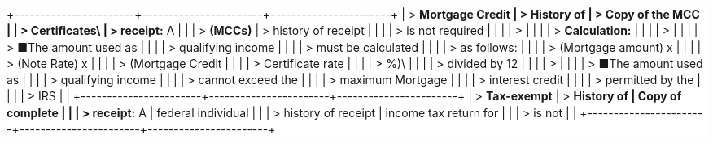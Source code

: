 +-----------------------+-----------------------+-----------------------+
| > **Mortgage Credit   | > **History of        | > Copy of the MCC     |
| > Certificates**\     | > receipt:** A        |                       |
| > **(MCCs)**          | > history of receipt  |                       |
|                       | > is not required     |                       |
|                       | >                     |                       |
|                       | > **Calculation:**    |                       |
|                       | >                     |                       |
|                       | > ■The amount used as |                       |
|                       | > qualifying income   |                       |
|                       | > must be calculated  |                       |
|                       | > as follows:         |                       |
|                       | > (Mortgage amount) x |                       |
|                       | > (Note Rate) x       |                       |
|                       | > (Mortgage Credit    |                       |
|                       | > Certificate rate    |                       |
|                       | > %)\                 |                       |
|                       | > divided by 12       |                       |
|                       | >                     |                       |
|                       | > ■The amount used as |                       |
|                       | > qualifying income   |                       |
|                       | > cannot exceed the   |                       |
|                       | > maximum Mortgage    |                       |
|                       | > interest credit     |                       |
|                       | > permitted by the    |                       |
|                       | > IRS                 |                       |
+-----------------------+-----------------------+-----------------------+
| > **Tax-exempt**      | > **History of        | Copy of complete      |
|                       | > receipt:** A        | federal individual    |
|                       | > history of receipt  | income tax return for |
|                       | > is not              |                       |
+-----------------------+-----------------------+-----------------------+
